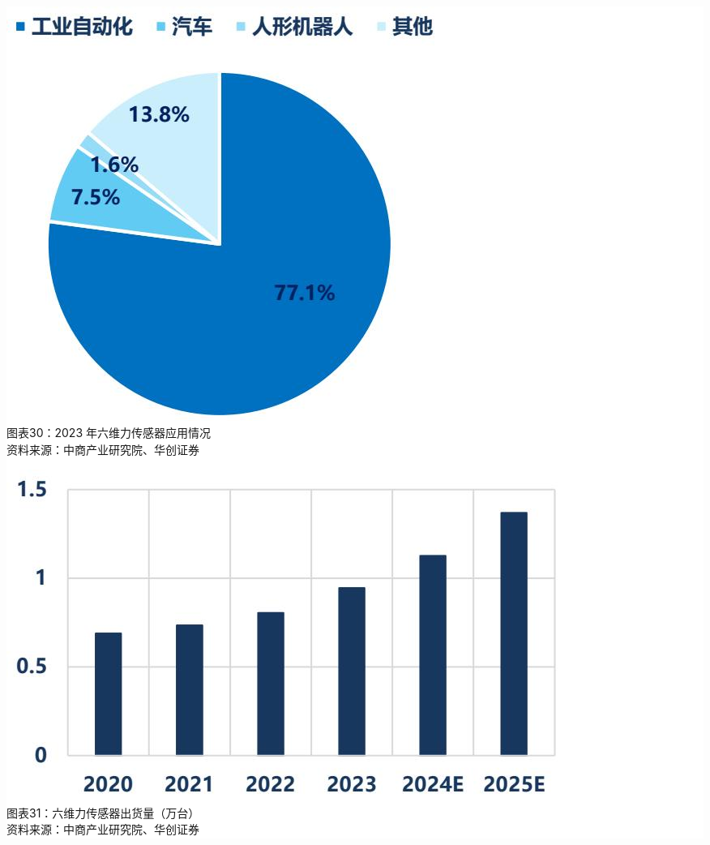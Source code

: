 ![](images/1f9cd4b6a9050c7f540f1a7c788ca7e89965fa9935e082cbed26afb43b110a53.jpg)  
图表30：2023 年六维力传感器应用情况  
资料来源：中商产业研究院、华创证券

![](images/325ec72962e61406b6f0943ed772476a59fdc81fdeb9218d6c24f2d3c9bc3755.jpg)  
图表31：六维力传感器出货量（万台）  
资料来源：中商产业研究院、华创证券
